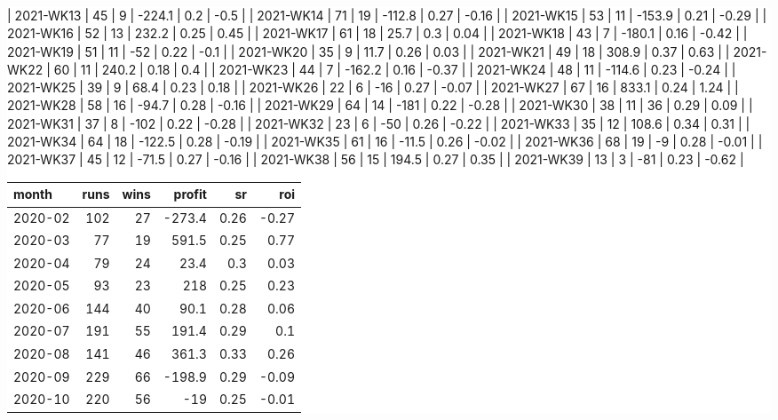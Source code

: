 | 2021-WK13 |     45 |      9 |   -224.1 | 0.2  | -0.5  |
| 2021-WK14 |     71 |     19 |   -112.8 | 0.27 | -0.16 |
| 2021-WK15 |     53 |     11 |   -153.9 | 0.21 | -0.29 |
| 2021-WK16 |     52 |     13 |    232.2 | 0.25 |  0.45 |
| 2021-WK17 |     61 |     18 |     25.7 | 0.3  |  0.04 |
| 2021-WK18 |     43 |      7 |   -180.1 | 0.16 | -0.42 |
| 2021-WK19 |     51 |     11 |    -52   | 0.22 | -0.1  |
| 2021-WK20 |     35 |      9 |     11.7 | 0.26 |  0.03 |
| 2021-WK21 |     49 |     18 |    308.9 | 0.37 |  0.63 |
| 2021-WK22 |     60 |     11 |    240.2 | 0.18 |  0.4  |
| 2021-WK23 |     44 |      7 |   -162.2 | 0.16 | -0.37 |
| 2021-WK24 |     48 |     11 |   -114.6 | 0.23 | -0.24 |
| 2021-WK25 |     39 |      9 |     68.4 | 0.23 |  0.18 |
| 2021-WK26 |     22 |      6 |    -16   | 0.27 | -0.07 |
| 2021-WK27 |     67 |     16 |    833.1 | 0.24 |  1.24 |
| 2021-WK28 |     58 |     16 |    -94.7 | 0.28 | -0.16 |
| 2021-WK29 |     64 |     14 |   -181   | 0.22 | -0.28 |
| 2021-WK30 |     38 |     11 |     36   | 0.29 |  0.09 |
| 2021-WK31 |     37 |      8 |   -102   | 0.22 | -0.28 |
| 2021-WK32 |     23 |      6 |    -50   | 0.26 | -0.22 |
| 2021-WK33 |     35 |     12 |    108.6 | 0.34 |  0.31 |
| 2021-WK34 |     64 |     18 |   -122.5 | 0.28 | -0.19 |
| 2021-WK35 |     61 |     16 |    -11.5 | 0.26 | -0.02 |
| 2021-WK36 |     68 |     19 |     -9   | 0.28 | -0.01 |
| 2021-WK37 |     45 |     12 |    -71.5 | 0.27 | -0.16 |
| 2021-WK38 |     56 |     15 |    194.5 | 0.27 |  0.35 |
| 2021-WK39 |     13 |      3 |    -81   | 0.23 | -0.62 |

| month   |   runs |   wins |   profit |   sr |   roi |
|:--------|-------:|-------:|---------:|-----:|------:|
| 2020-02 |    102 |     27 |   -273.4 | 0.26 | -0.27 |
| 2020-03 |     77 |     19 |    591.5 | 0.25 |  0.77 |
| 2020-04 |     79 |     24 |     23.4 | 0.3  |  0.03 |
| 2020-05 |     93 |     23 |    218   | 0.25 |  0.23 |
| 2020-06 |    144 |     40 |     90.1 | 0.28 |  0.06 |
| 2020-07 |    191 |     55 |    191.4 | 0.29 |  0.1  |
| 2020-08 |    141 |     46 |    361.3 | 0.33 |  0.26 |
| 2020-09 |    229 |     66 |   -198.9 | 0.29 | -0.09 |
| 2020-10 |    220 |     56 |    -19   | 0.25 | -0.01 |